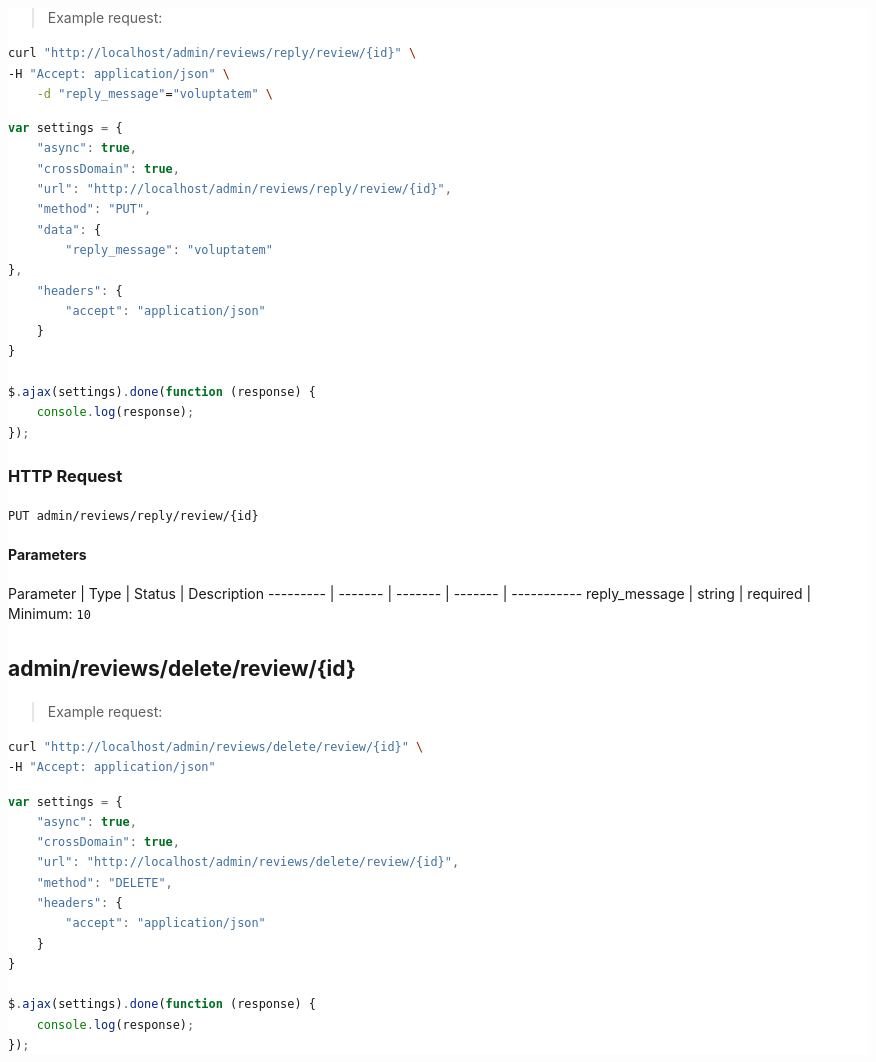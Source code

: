 > Example request:

```bash
curl "http://localhost/admin/reviews/reply/review/{id}" \
-H "Accept: application/json" \
    -d "reply_message"="voluptatem" \

```

```javascript
var settings = {
    "async": true,
    "crossDomain": true,
    "url": "http://localhost/admin/reviews/reply/review/{id}",
    "method": "PUT",
    "data": {
        "reply_message": "voluptatem"
},
    "headers": {
        "accept": "application/json"
    }
}

$.ajax(settings).done(function (response) {
    console.log(response);
});
```


### HTTP Request
`PUT admin/reviews/reply/review/{id}`

#### Parameters

Parameter | Type | Status | Description
--------- | ------- | ------- | ------- | -----------
    reply_message | string |  required  | Minimum: `10`



## admin/reviews/delete/review/{id}

> Example request:

```bash
curl "http://localhost/admin/reviews/delete/review/{id}" \
-H "Accept: application/json"
```

```javascript
var settings = {
    "async": true,
    "crossDomain": true,
    "url": "http://localhost/admin/reviews/delete/review/{id}",
    "method": "DELETE",
    "headers": {
        "accept": "application/json"
    }
}

$.ajax(settings).done(function (response) {
    console.log(response);
});
```
